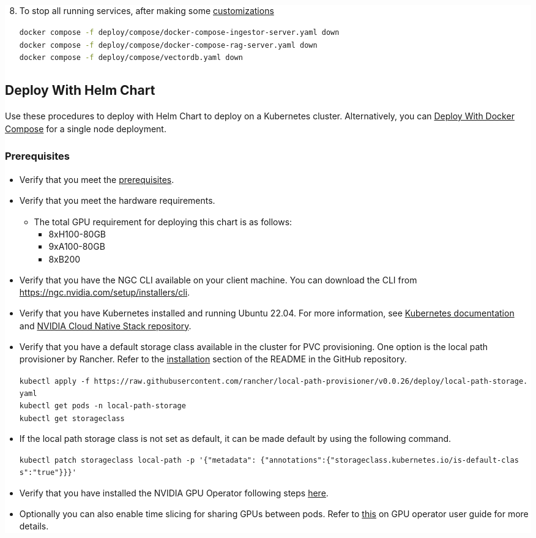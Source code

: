 8. To stop all running services, after making some [customizations](#next-steps)
    ```bash
    docker compose -f deploy/compose/docker-compose-ingestor-server.yaml down
    docker compose -f deploy/compose/docker-compose-rag-server.yaml down
    docker compose -f deploy/compose/vectordb.yaml down
    ```


## Deploy With Helm Chart

Use these procedures to deploy with Helm Chart to deploy on a Kubernetes cluster. Alternatively, you can [Deploy With Docker Compose](#deploy-with-docker-compose) for a single node deployment.


### Prerequisites

- Verify that you meet the [prerequisites](#prerequisites).

- Verify that you meet the hardware requirements.

  - The total GPU requirement for deploying this chart is as follows:
    - 8xH100-80GB
    - 9xA100-80GB
    - 8xB200

- Verify that you have the NGC CLI available on your client machine. You can download the CLI from <https://ngc.nvidia.com/setup/installers/cli>.

- Verify that you have Kubernetes installed and running Ubuntu 22.04. For more information, see [Kubernetes documentation](https://kubernetes.io/docs/setup/) and [NVIDIA Cloud Native Stack repository](https://github.com/NVIDIA/cloud-native-stack/).

- Verify that you have a default storage class available in the cluster for PVC provisioning.
  One option is the local path provisioner by Rancher.
  Refer to the [installation](https://github.com/rancher/local-path-provisioner?tab=readme-ov-file#installation)
  section of the README in the GitHub repository.

  ```console
  kubectl apply -f https://raw.githubusercontent.com/rancher/local-path-provisioner/v0.0.26/deploy/local-path-storage.yaml
  kubectl get pods -n local-path-storage
  kubectl get storageclass
  ```

- If the local path storage class is not set as default, it can be made default by using the following command.

  ```
  kubectl patch storageclass local-path -p '{"metadata": {"annotations":{"storageclass.kubernetes.io/is-default-class":"true"}}}'
  ```

- Verify that you have installed the NVIDIA GPU Operator following steps [here](https://docs.nvidia.com/datacenter/cloud-native/gpu-operator/latest/getting-started.html).

- Optionally you can also enable time slicing for sharing GPUs between pods. Refer to [this](https://docs.nvidia.com/datacenter/cloud-native/gpu-operator/latest/gpu-sharing.html) on GPU operator user guide for more details.
